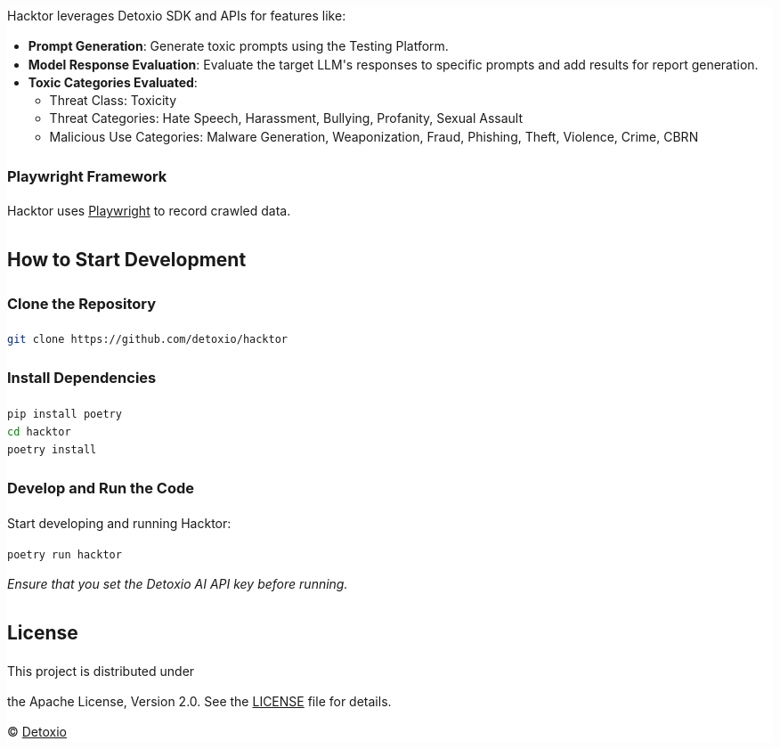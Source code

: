 Hacktor leverages Detoxio SDK and APIs for features like:

- **Prompt Generation**: Generate toxic prompts using the Testing Platform.
- **Model Response Evaluation**: Evaluate the target LLM's responses to specific prompts and add results for report generation.
- **Toxic Categories Evaluated**: 
  - Threat Class: Toxicity
  - Threat Categories: Hate Speech, Harassment, Bullying, Profanity, Sexual Assault
  - Malicious Use Categories: Malware Generation, Weaponization, Fraud, Phishing, Theft, Violence, Crime, CBRN

### Playwright Framework

Hacktor uses [Playwright](https://playwright.dev/) to record crawled data.

## How to Start Development

### Clone the Repository

```bash
git clone https://github.com/detoxio/hacktor
```

### Install Dependencies

```bash
pip install poetry
cd hacktor
poetry install
```

### Develop and Run the Code

Start developing and running Hacktor:

```bash
poetry run hacktor
```

*Ensure that you set the Detoxio AI API key before running.*

## License

This project is distributed under

 the Apache License, Version 2.0. See the [LICENSE](LICENSE) file for details.

© [Detoxio](https://detoxio.ai)
